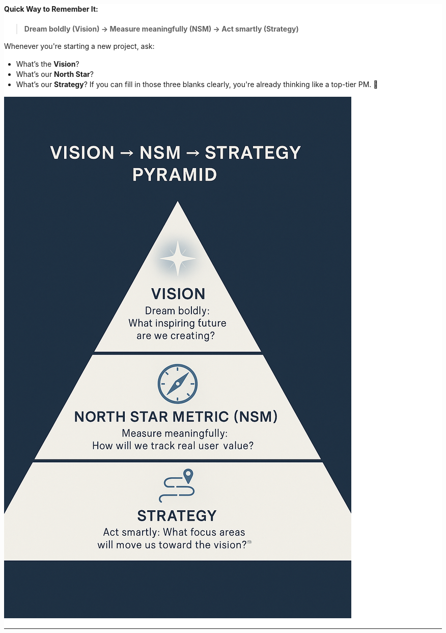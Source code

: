 #### Quick Way to Remember It:
> 	**Dream boldly (Vision) → Measure meaningfully (NSM) → Act smartly (Strategy)**

Whenever you're starting a new project, ask:
- What’s the **Vision**?
- What’s our **North Star**?
- What’s our **Strategy**?
If you can fill in those three blanks clearly, you're already thinking like a top-tier PM. 🚀

![Pasted image 20250531122155.png](./images/Pasted%20image%2020250531122155.png)

---